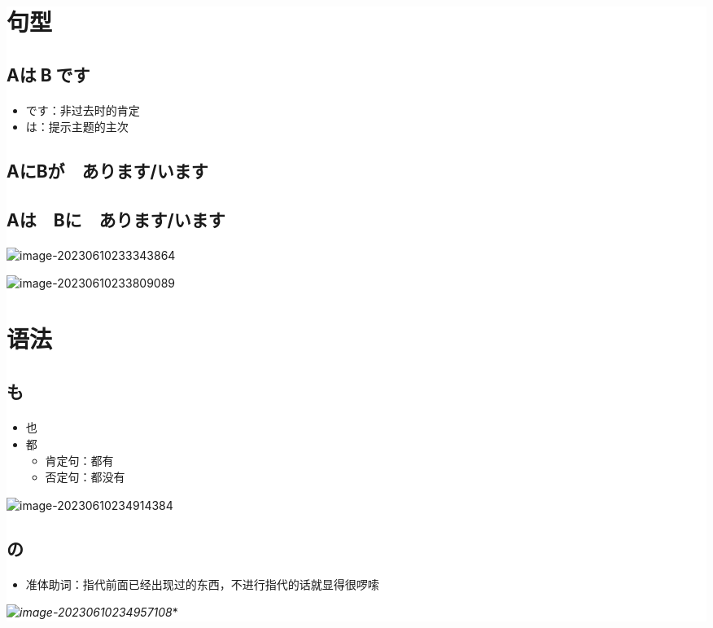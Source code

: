 # 句型

## Aは B です

- です：非过去时的肯定
- は：提示主题的主次

## AにBが　あります/います

## Aは　Bに　あります/います

![image-20230610233343864](https://qingbin.oss-cn-chengdu.aliyuncs.com/img/2023/20230610233344.png)

![image-20230610233809089](https://qingbin.oss-cn-chengdu.aliyuncs.com/img/2023/20230610233810.png)

# 语法

## も

- 也
- 都
  - 肯定句：都有
  - 否定句：都没有

![image-20230610234914384](https://qingbin.oss-cn-chengdu.aliyuncs.com/img/2023/20230610234915.png)

## の

- 准体助词：指代前面已经出现过的东西，不进行指代的话就显得很啰嗦

*![image-20230610234957108](https://qingbin.oss-cn-chengdu.aliyuncs.com/img/2023/20230610234958.png)**